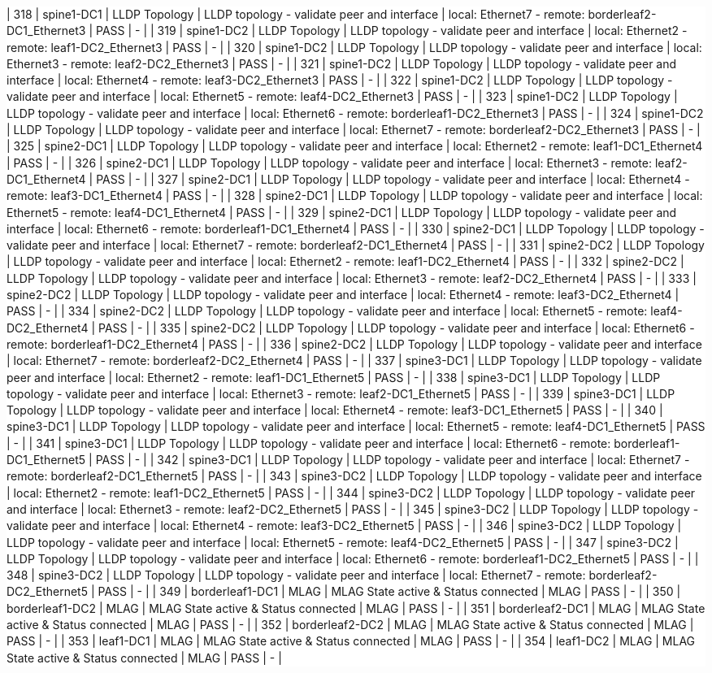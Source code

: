| 318 | spine1-DC1 | LLDP Topology | LLDP topology - validate peer and interface | local: Ethernet7 - remote: borderleaf2-DC1_Ethernet3 | PASS | - |
| 319 | spine1-DC2 | LLDP Topology | LLDP topology - validate peer and interface | local: Ethernet2 - remote: leaf1-DC2_Ethernet3 | PASS | - |
| 320 | spine1-DC2 | LLDP Topology | LLDP topology - validate peer and interface | local: Ethernet3 - remote: leaf2-DC2_Ethernet3 | PASS | - |
| 321 | spine1-DC2 | LLDP Topology | LLDP topology - validate peer and interface | local: Ethernet4 - remote: leaf3-DC2_Ethernet3 | PASS | - |
| 322 | spine1-DC2 | LLDP Topology | LLDP topology - validate peer and interface | local: Ethernet5 - remote: leaf4-DC2_Ethernet3 | PASS | - |
| 323 | spine1-DC2 | LLDP Topology | LLDP topology - validate peer and interface | local: Ethernet6 - remote: borderleaf1-DC2_Ethernet3 | PASS | - |
| 324 | spine1-DC2 | LLDP Topology | LLDP topology - validate peer and interface | local: Ethernet7 - remote: borderleaf2-DC2_Ethernet3 | PASS | - |
| 325 | spine2-DC1 | LLDP Topology | LLDP topology - validate peer and interface | local: Ethernet2 - remote: leaf1-DC1_Ethernet4 | PASS | - |
| 326 | spine2-DC1 | LLDP Topology | LLDP topology - validate peer and interface | local: Ethernet3 - remote: leaf2-DC1_Ethernet4 | PASS | - |
| 327 | spine2-DC1 | LLDP Topology | LLDP topology - validate peer and interface | local: Ethernet4 - remote: leaf3-DC1_Ethernet4 | PASS | - |
| 328 | spine2-DC1 | LLDP Topology | LLDP topology - validate peer and interface | local: Ethernet5 - remote: leaf4-DC1_Ethernet4 | PASS | - |
| 329 | spine2-DC1 | LLDP Topology | LLDP topology - validate peer and interface | local: Ethernet6 - remote: borderleaf1-DC1_Ethernet4 | PASS | - |
| 330 | spine2-DC1 | LLDP Topology | LLDP topology - validate peer and interface | local: Ethernet7 - remote: borderleaf2-DC1_Ethernet4 | PASS | - |
| 331 | spine2-DC2 | LLDP Topology | LLDP topology - validate peer and interface | local: Ethernet2 - remote: leaf1-DC2_Ethernet4 | PASS | - |
| 332 | spine2-DC2 | LLDP Topology | LLDP topology - validate peer and interface | local: Ethernet3 - remote: leaf2-DC2_Ethernet4 | PASS | - |
| 333 | spine2-DC2 | LLDP Topology | LLDP topology - validate peer and interface | local: Ethernet4 - remote: leaf3-DC2_Ethernet4 | PASS | - |
| 334 | spine2-DC2 | LLDP Topology | LLDP topology - validate peer and interface | local: Ethernet5 - remote: leaf4-DC2_Ethernet4 | PASS | - |
| 335 | spine2-DC2 | LLDP Topology | LLDP topology - validate peer and interface | local: Ethernet6 - remote: borderleaf1-DC2_Ethernet4 | PASS | - |
| 336 | spine2-DC2 | LLDP Topology | LLDP topology - validate peer and interface | local: Ethernet7 - remote: borderleaf2-DC2_Ethernet4 | PASS | - |
| 337 | spine3-DC1 | LLDP Topology | LLDP topology - validate peer and interface | local: Ethernet2 - remote: leaf1-DC1_Ethernet5 | PASS | - |
| 338 | spine3-DC1 | LLDP Topology | LLDP topology - validate peer and interface | local: Ethernet3 - remote: leaf2-DC1_Ethernet5 | PASS | - |
| 339 | spine3-DC1 | LLDP Topology | LLDP topology - validate peer and interface | local: Ethernet4 - remote: leaf3-DC1_Ethernet5 | PASS | - |
| 340 | spine3-DC1 | LLDP Topology | LLDP topology - validate peer and interface | local: Ethernet5 - remote: leaf4-DC1_Ethernet5 | PASS | - |
| 341 | spine3-DC1 | LLDP Topology | LLDP topology - validate peer and interface | local: Ethernet6 - remote: borderleaf1-DC1_Ethernet5 | PASS | - |
| 342 | spine3-DC1 | LLDP Topology | LLDP topology - validate peer and interface | local: Ethernet7 - remote: borderleaf2-DC1_Ethernet5 | PASS | - |
| 343 | spine3-DC2 | LLDP Topology | LLDP topology - validate peer and interface | local: Ethernet2 - remote: leaf1-DC2_Ethernet5 | PASS | - |
| 344 | spine3-DC2 | LLDP Topology | LLDP topology - validate peer and interface | local: Ethernet3 - remote: leaf2-DC2_Ethernet5 | PASS | - |
| 345 | spine3-DC2 | LLDP Topology | LLDP topology - validate peer and interface | local: Ethernet4 - remote: leaf3-DC2_Ethernet5 | PASS | - |
| 346 | spine3-DC2 | LLDP Topology | LLDP topology - validate peer and interface | local: Ethernet5 - remote: leaf4-DC2_Ethernet5 | PASS | - |
| 347 | spine3-DC2 | LLDP Topology | LLDP topology - validate peer and interface | local: Ethernet6 - remote: borderleaf1-DC2_Ethernet5 | PASS | - |
| 348 | spine3-DC2 | LLDP Topology | LLDP topology - validate peer and interface | local: Ethernet7 - remote: borderleaf2-DC2_Ethernet5 | PASS | - |
| 349 | borderleaf1-DC1 | MLAG | MLAG State active & Status connected | MLAG | PASS | - |
| 350 | borderleaf1-DC2 | MLAG | MLAG State active & Status connected | MLAG | PASS | - |
| 351 | borderleaf2-DC1 | MLAG | MLAG State active & Status connected | MLAG | PASS | - |
| 352 | borderleaf2-DC2 | MLAG | MLAG State active & Status connected | MLAG | PASS | - |
| 353 | leaf1-DC1 | MLAG | MLAG State active & Status connected | MLAG | PASS | - |
| 354 | leaf1-DC2 | MLAG | MLAG State active & Status connected | MLAG | PASS | - |